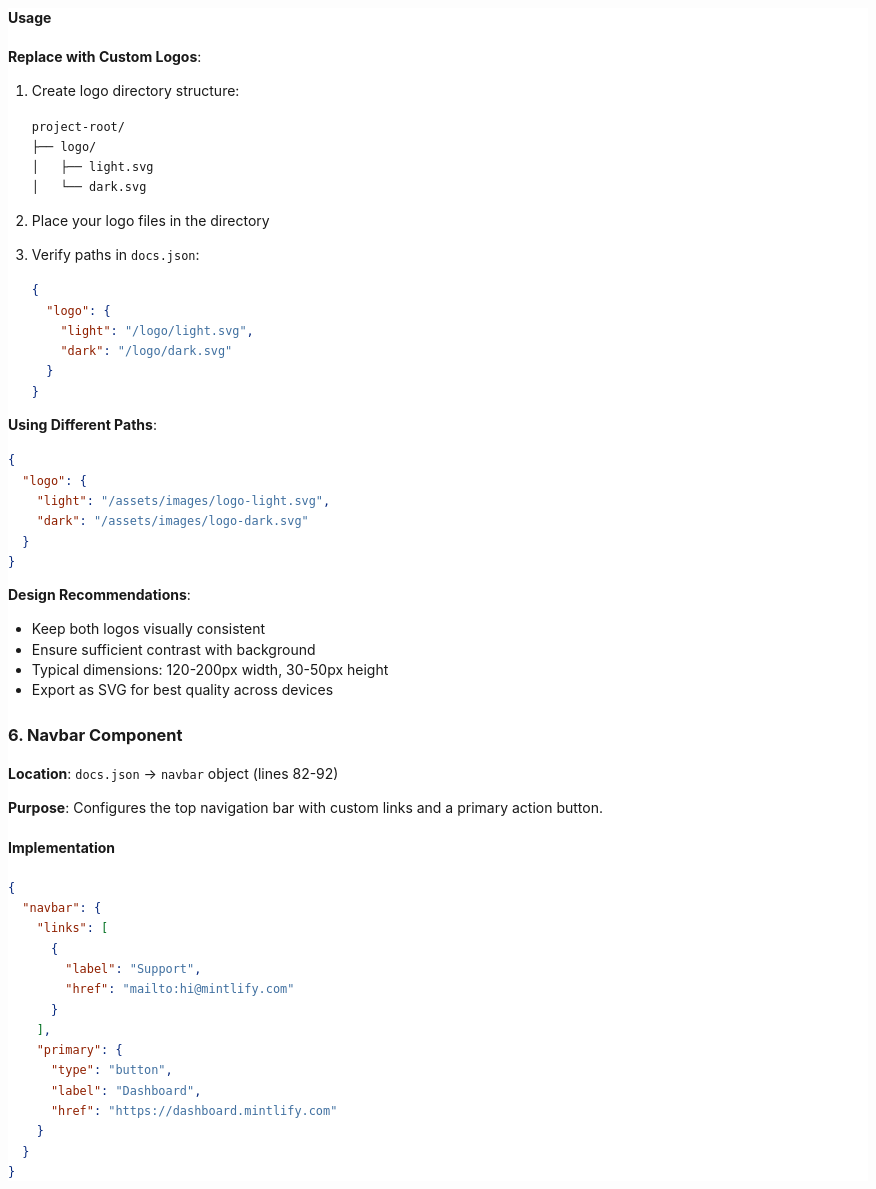 #### Usage

**Replace with Custom Logos**:

1. Create logo directory structure:
   ```
   project-root/
   ├── logo/
   │   ├── light.svg
   │   └── dark.svg
   ```

2. Place your logo files in the directory

3. Verify paths in `docs.json`:
   ```json
   {
     "logo": {
       "light": "/logo/light.svg",
       "dark": "/logo/dark.svg"
     }
   }
   ```

**Using Different Paths**:
```json
{
  "logo": {
    "light": "/assets/images/logo-light.svg",
    "dark": "/assets/images/logo-dark.svg"
  }
}
```

**Design Recommendations**:
- Keep both logos visually consistent
- Ensure sufficient contrast with background
- Typical dimensions: 120-200px width, 30-50px height
- Export as SVG for best quality across devices

### 6. Navbar Component

**Location**: `docs.json` → `navbar` object (lines 82-92)

**Purpose**: Configures the top navigation bar with custom links and a primary action button.

#### Implementation

```json
{
  "navbar": {
    "links": [
      {
        "label": "Support",
        "href": "mailto:hi@mintlify.com"
      }
    ],
    "primary": {
      "type": "button",
      "label": "Dashboard",
      "href": "https://dashboard.mintlify.com"
    }
  }
}
```
